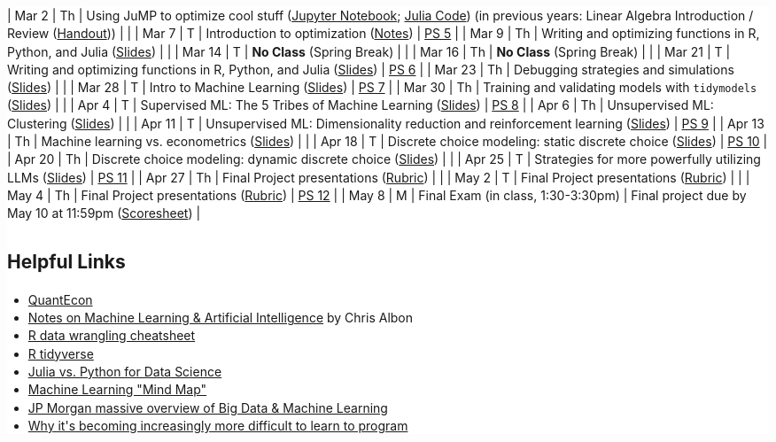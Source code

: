 | Mar 2   | Th   | Using JuMP to optimize cool stuff ([Jupyter Notebook](https://github.com/tyleransom/DScourseS23/blob/master/LectureNotes/14-JuMP/JuMPintro.ipynb); [Julia Code](https://github.com/tyleransom/DScourseS23/blob/master/LectureNotes/14-JuMP/JuMPintro.jl)) (in previous years: Linear Algebra Introduction / Review ([Handout](https://minireference.com/static/tutorials/linear_algebra_in_4_pages.pdf))) | |
| Mar 7   | T    | Introduction to optimization ([Notes](https://raw.githack.com/tyleransom/DScourseS23/master/LectureNotes/15-Opt-Intro/OptimizationIntro.pdf)) | [PS 5](https://raw.githack.com/tyleransom/DScourseS23/master/ProblemSets/PS5/PS5.pdf) |
| Mar 9   | Th   | Writing and optimizing functions in R, Python, and Julia ([Slides](https://raw.githack.com/tyleransom/DScourseS23/master/LectureNotes/16_17-Opt/16_17slides.html)) | |
| Mar 14  | T    | **No Class** (Spring Break) | |
| Mar 16  | Th   | **No Class** (Spring Break) | |
| Mar 21  | T    | Writing and optimizing functions in R, Python, and Julia ([Slides](https://raw.githack.com/tyleransom/DScourseS23/master/LectureNotes/16_17-Opt/16_17slides.html)) | [PS 6](https://raw.githack.com/tyleransom/DScourseS23/master/ProblemSets/PS6/PS6.pdf) |
| Mar 23  | Th   | Debugging strategies and simulations ([Slides](https://raw.githack.com/tyleransom/DScourseS23/master/LectureNotes/18-Simulation/18slides.html)) | |
| Mar 28  | T    | Intro to Machine Learning ([Slides](https://raw.githack.com/tyleransom/DScourseS23/master/LectureNotes/19-Intro-ML/19slides.html)) | [PS 7](https://raw.githack.com/tyleransom/DScourseS23/master/ProblemSets/PS7/PS7.pdf) |
| Mar 30  | Th   | Training and validating models with `tidymodels` ([Slides](https://raw.githack.com/tyleransom/DScourseS23/master/LectureNotes/20-tidymodels/20slides.html)) | |
| Apr 4   | T    | Supervised ML: The 5 Tribes of Machine Learning ([Slides](https://raw.githack.com/tyleransom/DScourseS23/master/LectureNotes/21-Five-Tribes/21slides.html)) | [PS 8](https://raw.githack.com/tyleransom/DScourseS23/master/ProblemSets/PS8/PS8.pdf) |
| Apr 6   | Th   | Unsupervised ML: Clustering ([Slides](https://raw.githack.com/tyleransom/DScourseS23/master/LectureNotes/22_23-Unsupervised-ML/22_23slides.html)) | |
| Apr 11  | T    | Unsupervised ML: Dimensionality reduction and reinforcement learning ([Slides](https://raw.githack.com/tyleransom/DScourseS23/master/LectureNotes/22_23-Unsupervised-ML/22_23slides.html)) | [PS 9](https://raw.githack.com/tyleransom/DScourseS23/master/ProblemSets/PS9/PS9.pdf) |
| Apr 13  | Th   | Machine learning vs. econometrics ([Slides](https://raw.githack.com/tyleransom/DScourseS23/master/LectureNotes/24-ML-vs-Econometrics/24slides.html)) | |
| Apr 18  | T    | Discrete choice modeling: static discrete choice ([Slides](https://raw.githack.com/tyleransom/DScourseS23/master/LectureNotes/25_26-Discrete-Choice/25_26slides.html)) | [PS 10](https://raw.githack.com/tyleransom/DScourseS23/master/ProblemSets/PS10/PS10.pdf) |
| Apr 20  | Th   | Discrete choice modeling: dynamic discrete choice ([Slides](https://raw.githack.com/tyleransom/DScourseS23/master/LectureNotes/25_26-Discrete-Choice/25_26slides.html)) | |
| Apr 25  | T    | Strategies for more powerfully utilizing LLMs ([Slides](https://raw.githack.com/tyleransom/DScourseS23/master/LectureNotes/27-GPT/27slides.html)) | [PS 11](https://raw.githack.com/tyleransom/DScourseS23/master/ProblemSets/PS11/PS11.pdf) |
| Apr 27  | Th   | Final Project presentations ([Rubric](https://github.com/tyleransom/DScourseS23/blob/master/FinalProject/README.md)) | |
| May 2   | T    | Final Project presentations ([Rubric](https://github.com/tyleransom/DScourseS23/blob/master/FinalProject/README.md)) | |
| May 4   | Th   | Final Project presentations ([Rubric](https://github.com/tyleransom/DScourseS23/blob/master/FinalProject/README.md)) | [PS 12](https://raw.githack.com/tyleransom/DScourseS23/master/ProblemSets/PS12/PS12.pdf) |
| May 8   | M    | Final Exam (in class, 1:30-3:30pm) | Final project due by May 10 at 11:59pm ([Scoresheet](https://raw.githack.com/tyleransom/DScourseS23/master/FinalProject/Scoresheet.pdf)) |

## Helpful Links ##

* [QuantEcon](https://quantecon.org)
* [Notes on Machine Learning & Artificial Intelligence](https://chrisalbon.com) by Chris Albon
* [R data wrangling cheatsheet](https://www.rstudio.com/wp-content/uploads/2015/02/data-wrangling-cheatsheet.pdf)
* [R tidyverse](https://www.tidyverse.org)
* [Julia vs. Python for Data Science](https://www.infoworld.com/article/3241107/python/julia-vs-python-julia-language-rises-for-data-science.html)
* [Machine Learning "Mind Map"](https://raw.githack.com/dformoso/machine-learning-mindmap/master/Machine%20Learning.pdf)
* [JP Morgan massive overview of Big Data & Machine Learning](http://www.valuesimplex.com/articles/JPM.pdf)
* [Why it's becoming increasingly more difficult to learn to program](https://developers.slashdot.org/story/18/02/17/0947212/learning-to-program-is-getting-harder)
